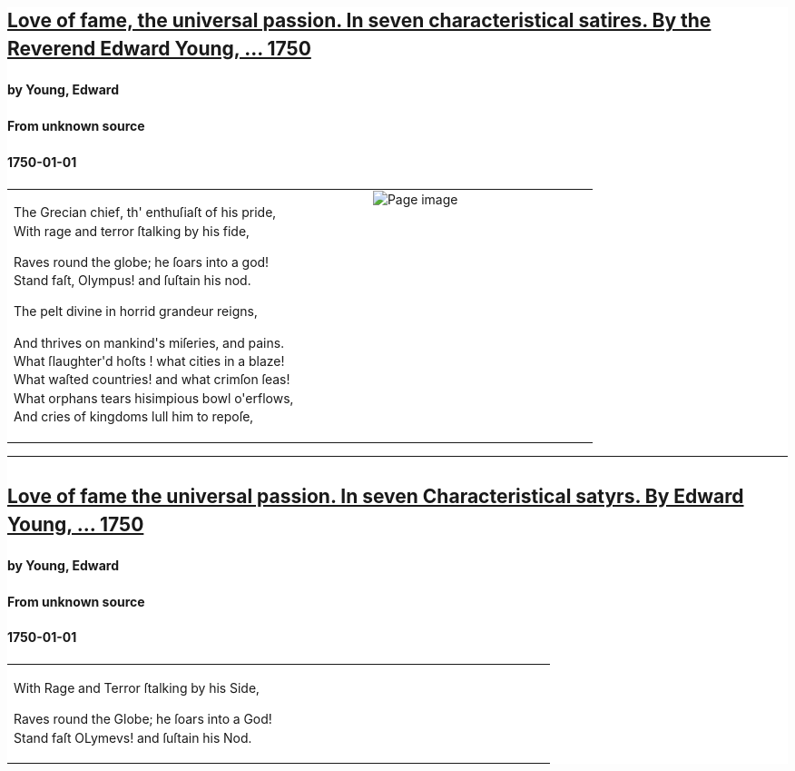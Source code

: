 
## [Love of fame, the universal passion. In seven characteristical satires. By the Reverend Edward Young, ...  1750](https://archive.org/details/bim_eighteenth-century_love-of-fame-the-univer_young-edward_1750/page/n100/mode/1up?view=theater)

#### by Young, Edward

#### From unknown source

#### 1750-01-01

<table style="width: 100%;"><tr><td style="width: 50%">

  
  
The Grecian chief, th&#x27; enthuſiaſt of his pride,  
With rage and terror ſtalking by his fide,  
  
Raves round the globe; he ſoars into a god!  
Stand faſt, Olympus! and ſuſtain his nod.  
  
The pelt divine in horrid grandeur reigns,  
  
And thrives on mankind&#x27;s miſeries, and pains.  
What ſlaughter&#x27;d hoſts ! what cities in a blaze!  
What waſted countries! and what crimſon ſeas!  
What orphans tears hisimpious bowl o&#x27;erflows,  
And cries of kingdoms lull him to repoſe,
</td><td style="width: 50%; max-height: 75%; margin: auto; display: block;">
<img alt="Page image" src="https://iiif.archive.org/image/iiif/2/bim_eighteenth-century_love-of-fame-the-univer_young-edward_1750%2Fbim_eighteenth-century_love-of-fame-the-univer_young-edward_1750_jp2.zip%2Fbim_eighteenth-century_love-of-fame-the-univer_young-edward_1750_jp2%2Fbim_eighteenth-century_love-of-fame-the-univer_young-edward_1750_0100.jp2/pct:12.119064493267187,48.88663967611336,60.902433262461614,24.190283400809715/!600,600/0/default.jpg"/>
</td>
</tr></table>

---

## [Love of fame the universal passion. In seven Characteristical satyrs. By Edward Young, ...  1750](https://archive.org/details/bim_eighteenth-century_love-of-fame-the-univers_young-edward_1750/page/n73/mode/1up?view=theater)

#### by Young, Edward

#### From unknown source

#### 1750-01-01

<table style="width: 100%;"><tr><td style="width: 50%">

  
With Rage and Terror ſtalking by his Side,  
  
Raves round the Globe; he ſoars into a God!  
Stand faſt OLymevs! and ſuſtain his Nod.  
  
